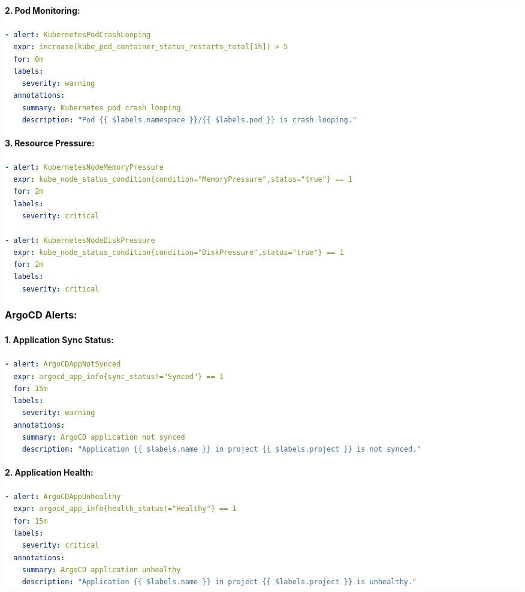 #### **2. Pod Monitoring:**
```yaml
- alert: KubernetesPodCrashLooping
  expr: increase(kube_pod_container_status_restarts_total[1h]) > 5
  for: 0m
  labels:
    severity: warning
  annotations:
    summary: Kubernetes pod crash looping
    description: "Pod {{ $labels.namespace }}/{{ $labels.pod }} is crash looping."
```

#### **3. Resource Pressure:**
```yaml
- alert: KubernetesNodeMemoryPressure
  expr: kube_node_status_condition{condition="MemoryPressure",status="true"} == 1
  for: 2m
  labels:
    severity: critical

- alert: KubernetesNodeDiskPressure
  expr: kube_node_status_condition{condition="DiskPressure",status="true"} == 1
  for: 2m
  labels:
    severity: critical
```

### **ArgoCD Alerts:**

#### **1. Application Sync Status:**
```yaml
- alert: ArgoCDAppNotSynced
  expr: argocd_app_info{sync_status!="Synced"} == 1
  for: 15m
  labels:
    severity: warning
  annotations:
    summary: ArgoCD application not synced
    description: "Application {{ $labels.name }} in project {{ $labels.project }} is not synced."
```

#### **2. Application Health:**
```yaml
- alert: ArgoCDAppUnhealthy
  expr: argocd_app_info{health_status!="Healthy"} == 1
  for: 15m
  labels:
    severity: critical
  annotations:
    summary: ArgoCD application unhealthy
    description: "Application {{ $labels.name }} in project {{ $labels.project }} is unhealthy."
```
